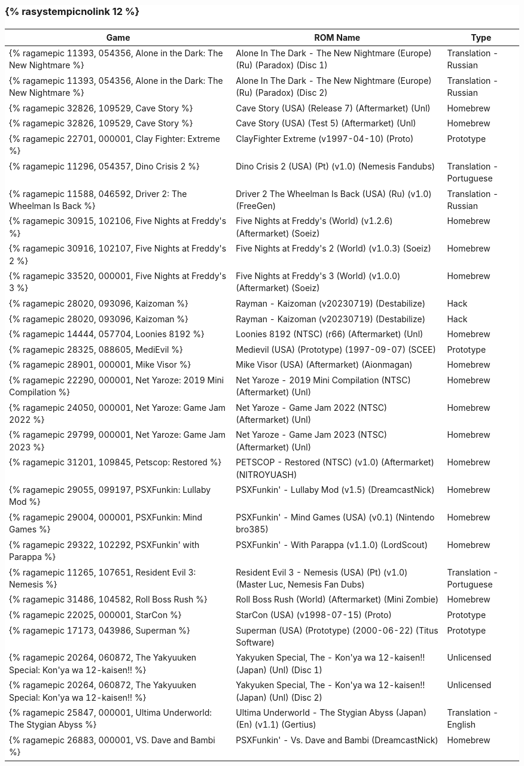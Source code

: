 ### {% rasystempicnolink 12 %}

| Game                                                                        | ROM Name                                                                   | Type                     |
| --------------------------------------------------------------------------- | -------------------------------------------------------------------------- | ------------------------ |
| {% ragamepic 11393, 054356, Alone in the Dark: The New Nightmare %}         | Alone In The Dark - The New Nightmare (Europe) (Ru) (Paradox) (Disc 1)     | Translation - Russian    |
| {% ragamepic 11393, 054356, Alone in the Dark: The New Nightmare %}         | Alone In The Dark - The New Nightmare (Europe) (Ru) (Paradox) (Disc 2)     | Translation - Russian    |
| {% ragamepic 32826, 109529, Cave Story %}                                   | Cave Story (USA) (Release 7) (Aftermarket) (Unl)                           | Homebrew                 |
| {% ragamepic 32826, 109529, Cave Story %}                                   | Cave Story (USA) (Test 5) (Aftermarket) (Unl)                              | Homebrew                 |
| {% ragamepic 22701, 000001, Clay Fighter: Extreme %}                        | ClayFighter Extreme (v1997-04-10) (Proto)                                  | Prototype                |
| {% ragamepic 11296, 054357, Dino Crisis 2 %}                                | Dino Crisis 2 (USA) (Pt) (v1.0) (Nemesis Fandubs)                          | Translation - Portuguese |
| {% ragamepic 11588, 046592, Driver 2: The Wheelman Is Back %}               | Driver 2 The Wheelman Is Back (USA) (Ru) (v1.0) (FreeGen)                  | Translation - Russian    |
| {% ragamepic 30915, 102106, Five Nights at Freddy's %}                      | Five Nights at Freddy's (World) (v1.2.6) (Aftermarket) (Soeiz)             | Homebrew                 |
| {% ragamepic 30916, 102107, Five Nights at Freddy's 2 %}                    | Five Nights at Freddy's 2 (World) (v1.0.3) (Soeiz)                         | Homebrew                 |
| {% ragamepic 33520, 000001, Five Nights at Freddy's 3 %}                    | Five Nights at Freddy's 3 (World) (v1.0.0) (Aftermarket) (Soeiz)           | Homebrew                 |
| {% ragamepic 28020, 093096, Kaizoman %}                                     | Rayman - Kaizoman (v20230719) (Destabilize)                                | Hack                     |
| {% ragamepic 28020, 093096, Kaizoman %}                                     | Rayman - Kaizoman (v20230719) (Destabilize)                                | Hack                     |
| {% ragamepic 14444, 057704, Loonies 8192 %}                                 | Loonies 8192 (NTSC) (r66) (Aftermarket) (Unl)                              | Homebrew                 |
| {% ragamepic 28325, 088605, MediEvil %}                                     | Medievil (USA) (Prototype) (1997-09-07) (SCEE)                             | Prototype                |
| {% ragamepic 28901, 000001, Mike Visor %}                                   | Mike Visor (USA) (Aftermarket) (Aionmagan)                                 | Homebrew                 |
| {% ragamepic 22290, 000001, Net Yaroze: 2019 Mini Compilation %}            | Net Yaroze - 2019 Mini Compilation (NTSC) (Aftermarket) (Unl)              | Homebrew                 |
| {% ragamepic 24050, 000001, Net Yaroze: Game Jam 2022 %}                    | Net Yaroze - Game Jam 2022 (NTSC) (Aftermarket) (Unl)                      | Homebrew                 |
| {% ragamepic 29799, 000001, Net Yaroze: Game Jam 2023 %}                    | Net Yaroze - Game Jam 2023 (NTSC) (Aftermarket) (Unl)                      | Homebrew                 |
| {% ragamepic 31201, 109845, Petscop: Restored %}                            | PETSCOP - Restored (NTSC) (v1.0) (Aftermarket) (NITROYUASH)                | Homebrew                 |
| {% ragamepic 29055, 099197, PSXFunkin: Lullaby Mod %}                       | PSXFunkin' - Lullaby Mod (v1.5) (DreamcastNick)                            | Homebrew                 |
| {% ragamepic 29004, 000001, PSXFunkin: Mind Games %}                        | PSXFunkin' - Mind Games (USA) (v0.1) (Nintendo bro385)                     | Homebrew                 |
| {% ragamepic 29322, 102292, PSXFunkin' with Parappa %}                      | PSXFunkin' - With Parappa (v1.1.0) (LordScout)                             | Homebrew                 |
| {% ragamepic 11265, 107651, Resident Evil 3: Nemesis %}                     | Resident Evil 3 - Nemesis (USA) (Pt) (v1.0) (Master Luc, Nemesis Fan Dubs) | Translation - Portuguese |
| {% ragamepic 31486, 104582, Roll Boss Rush %}                               | Roll Boss Rush (World) (Aftermarket) (Mini Zombie)                         | Homebrew                 |
| {% ragamepic 22025, 000001, StarCon %}                                      | StarCon (USA) (v1998-07-15) (Proto)                                        | Prototype                |
| {% ragamepic 17173, 043986, Superman %}                                     | Superman (USA) (Prototype) (2000-06-22) (Titus Software)                   | Prototype                |
| {% ragamepic 20264, 060872, The Yakyuuken Special: Kon'ya wa 12-kaisen!! %} | Yakyuken Special, The - Kon'ya wa 12-kaisen!! (Japan) (Unl) (Disc 1)       | Unlicensed               |
| {% ragamepic 20264, 060872, The Yakyuuken Special: Kon'ya wa 12-kaisen!! %} | Yakyuken Special, The - Kon'ya wa 12-kaisen!! (Japan) (Unl) (Disc 2)       | Unlicensed               |
| {% ragamepic 25847, 000001, Ultima Underworld: The Stygian Abyss %}         | Ultima Underworld - The Stygian Abyss (Japan) (En) (v1.1) (Gertius)        | Translation - English    |
| {% ragamepic 26883, 000001, VS. Dave and Bambi %}                           | PSXFunkin' - Vs. Dave and Bambi (DreamcastNick)                            | Homebrew                 |